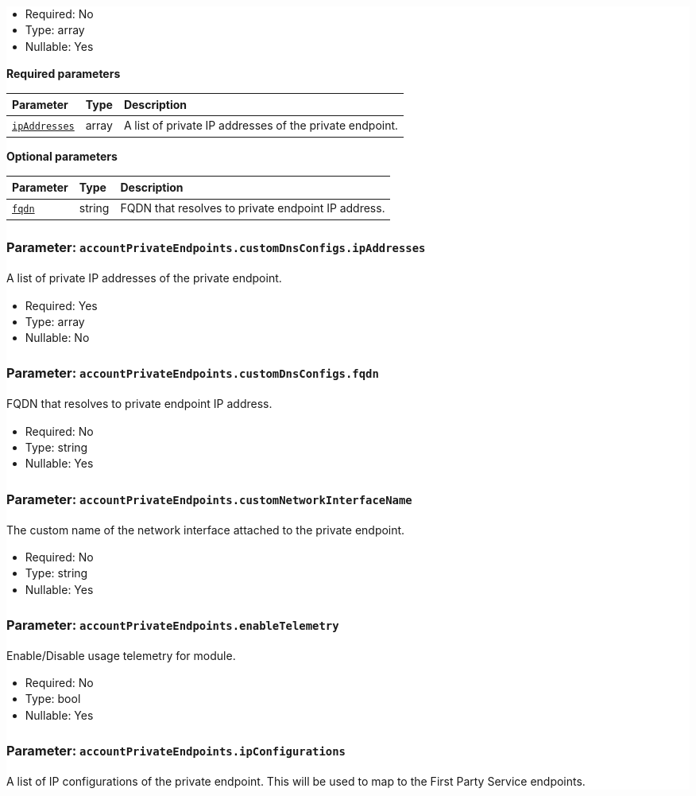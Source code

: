 - Required: No
- Type: array
- Nullable: Yes

**Required parameters**

| Parameter | Type | Description |
| :-- | :-- | :-- |
| [`ipAddresses`](#parameter-accountprivateendpointscustomdnsconfigsipaddresses) | array | A list of private IP addresses of the private endpoint. |

**Optional parameters**

| Parameter | Type | Description |
| :-- | :-- | :-- |
| [`fqdn`](#parameter-accountprivateendpointscustomdnsconfigsfqdn) | string | FQDN that resolves to private endpoint IP address. |

### Parameter: `accountPrivateEndpoints.customDnsConfigs.ipAddresses`

A list of private IP addresses of the private endpoint.

- Required: Yes
- Type: array
- Nullable: No

### Parameter: `accountPrivateEndpoints.customDnsConfigs.fqdn`

FQDN that resolves to private endpoint IP address.

- Required: No
- Type: string
- Nullable: Yes

### Parameter: `accountPrivateEndpoints.customNetworkInterfaceName`

The custom name of the network interface attached to the private endpoint.

- Required: No
- Type: string
- Nullable: Yes

### Parameter: `accountPrivateEndpoints.enableTelemetry`

Enable/Disable usage telemetry for module.

- Required: No
- Type: bool
- Nullable: Yes

### Parameter: `accountPrivateEndpoints.ipConfigurations`

A list of IP configurations of the private endpoint. This will be used to map to the First Party Service endpoints.
